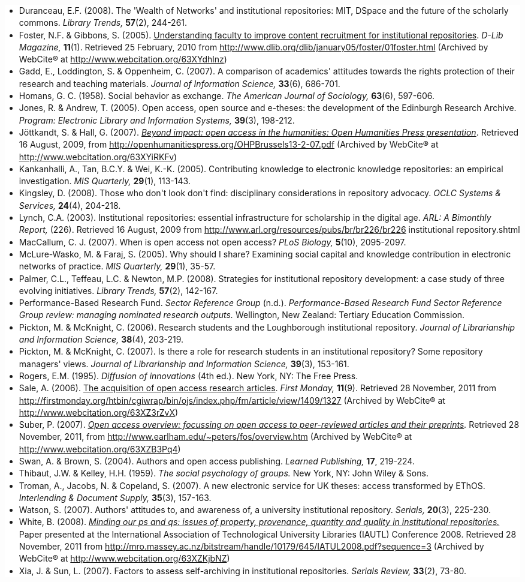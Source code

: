 *   Duranceau, E.F. (2008). The 'Wealth of Networks' and institutional repositories: MIT, DSpace and the future of the scholarly commons. _Library Trends,_ **57**(2), 244-261.
*   Foster, N.F. & Gibbons, S. (2005). [Understanding faculty to improve content recruitment for institutional repositories](http://www.webcitation.org/63XYdhlnz). _D-Lib Magazine,_ **11**(1). Retrieved 25 February, 2010 from http://www.dlib.org/dlib/january05/foster/01foster.html (Archived by WebCite® at http://www.webcitation.org/63XYdhlnz)
*   Gadd, E., Loddington, S. & Oppenheim, C. (2007). A comparison of academics' attitudes towards the rights protection of their research and teaching materials. _Journal of Information Science,_ **33**(6), 686-701.
*   Homans, G. C. (1958). Social behavior as exchange. _The American Journal of Sociology,_ **63**(6), 597-606.
*   Jones, R. & Andrew, T. (2005). Open access, open source and e-theses: the development of the Edinburgh Research Archive. _Program: Electronic Library and Information Systems,_ **39**(3), 198-212.
*   Jöttkandt, S. & Hall, G. (2007). _[Beyond impact: open access in the humanities: Open Humanities Press presentation](http://www.webcitation.org/63XYiRKFv)_. Retrieved 16 August, 2009, from http://openhumanitiespress.org/OHPBrussels13-2-07.pdf (Archived by WebCite® at http://www.webcitation.org/63XYiRKFv)
*   Kankanhalli, A., Tan, B.C.Y. & Wei, K.-K. (2005). Contributing knowledge to electronic knowledge repositories: an empirical investigation. _MIS Quarterly,_ **29**(1), 113-143.
*   Kingsley, D. (2008). Those who don't look don't find: disciplinary considerations in repository advocacy. _OCLC Systems & Services,_ **24**(4), 204-218.
*   Lynch, C.A. (2003). Institutional repositories: essential infrastructure for scholarship in the digital age. _ARL: A Bimonthly Report,_ (226). Retrieved 16 August, 2009 from http://www.arl.org/resources/pubs/br/br226/br226 institutional repository.shtml
*   MacCallum, C. J. (2007). When is open access not open access? _PLoS Biology,_ **5**(10), 2095-2097.
*   McLure-Wasko, M. & Faraj, S. (2005). Why should I share? Examining social capital and knowledge contribution in electronic networks of practice. _MIS Quarterly,_ **29**(1), 35-57.
*   Palmer, C.L., Teffeau, L.C. & Newton, M.P. (2008). Strategies for institutional repository development: a case study of three evolving initiatives. _Library Trends,_ **57**(2), 142-167.
*   Performance-Based Research Fund. _Sector Reference Group_ (n.d.). _Performance-Based Research Fund Sector Reference Group review: managing nominated research outputs._ Wellington, New Zealand: Tertiary Education Commission.
*   Pickton, M. & McKnight, C. (2006). Research students and the Loughborough institutional repository. _Journal of Librarianship and Information Science,_ **38**(4), 203-219.
*   Pickton, M. & McKnight, C. (2007). Is there a role for research students in an institutional repository? Some repository managers' views. _Journal of Librarianship and Information Science,_ **39**(3), 153-161.
*   Rogers, E.M. (1995). _Diffusion of innovations_ (4th ed.). New York, NY: The Free Press.
*   Sale, A. (2006). [The acquisition of open access research articles](http://www.webcitation.org/63XZ3rZvX). _First Monday,_ **11**(9). Retrieved 28 November, 2011 from http://firstmonday.org/htbin/cgiwrap/bin/ojs/index.php/fm/article/view/1409/1327 (Archived by WebCite® at http://www.webcitation.org/63XZ3rZvX)
*   Suber, P. (2007). _[Open access overview: focussing on open access to peer-reviewed articles and their preprints](http://www.webcitation.org/63XZB3Pq4)._ Retrieved 28 November, 2011, from http://www.earlham.edu/~peters/fos/overview.htm (Archived by WebCite® at http://www.webcitation.org/63XZB3Pq4)
*   Swan, A. & Brown, S. (2004). Authors and open access publishing. _Learned Publishing,_ **17**, 219-224\.
*   Thibaut, J.W. & Kelley, H.H. (1959). _The social psychology of groups._ New York, NY: John Wiley & Sons.
*   Troman, A., Jacobs, N. & Copeland, S. (2007). A new electronic service for UK theses: access transformed by EThOS. _Interlending & Document Supply,_ **35**(3), 157-163\.
*   Watson, S. (2007). Authors' attitudes to, and awareness of, a university institutional repository. _Serials,_ **20**(3), 225-230\.
*   White, B. (2008). _[Minding our ps and qs: issues of property, provenance, quantity and quality in institutional repositories.](http://www.webcitation.org/63XZKjbNZ)_ Paper presented at the International Association of Technological University Libraries (IAUTL) Conference 2008\. Retrieved 28 November, 2011 from http://mro.massey.ac.nz/bitstream/handle/10179/645/IATUL2008.pdf?sequence=3 (Archived by WebCite® at http://www.webcitation.org/63XZKjbNZ)
*   Xia, J. & Sun, L. (2007). Factors to assess self-archiving in institutional repositories. _Serials Review,_ **33**(2), 73-80\.